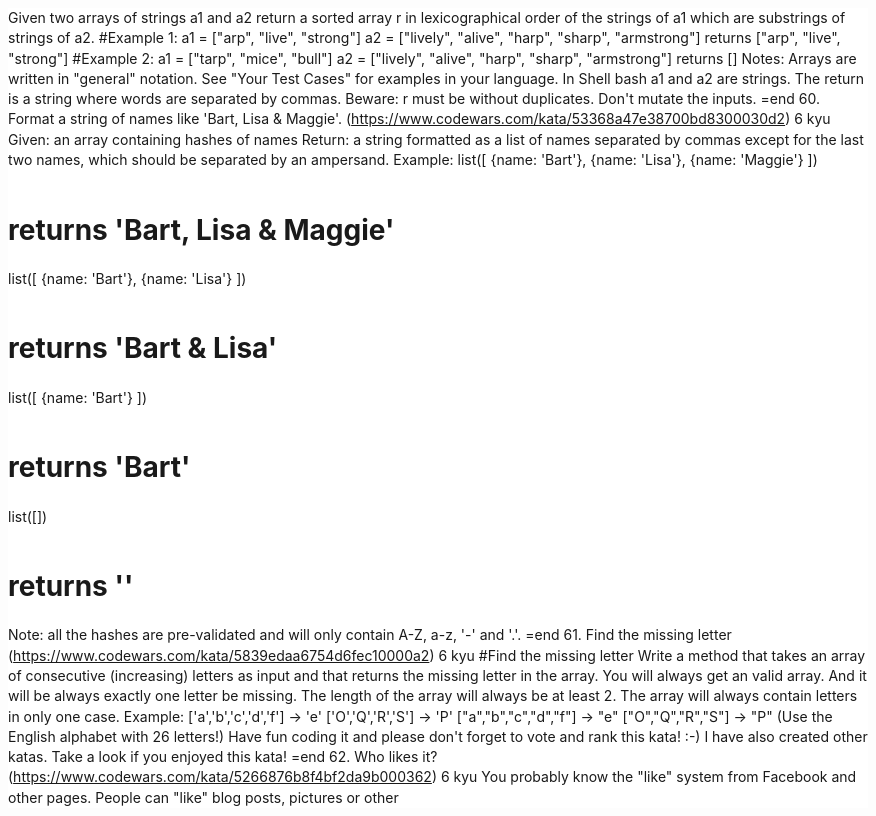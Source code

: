 Given two arrays of strings a1 and a2 return a sorted array r in lexicographical order of the strings of a1 which are
substrings of strings of a2.
#Example 1: a1 = ["arp", "live", "strong"]
a2 = ["lively", "alive", "harp", "sharp", "armstrong"]
returns ["arp", "live", "strong"]
#Example 2: a1 = ["tarp", "mice", "bull"]
a2 = ["lively", "alive", "harp", "sharp", "armstrong"]
returns []
Notes:
Arrays are written in "general" notation. See "Your Test Cases" for examples in your language.
In Shell bash a1 and a2 are strings. The return is a string where words are separated by commas.
Beware: r must be without duplicates.
Don't mutate the inputs.
=end
60. Format a string of names like 'Bart, Lisa & Maggie'.
(https://www.codewars.com/kata/53368a47e38700bd8300030d2)
6 kyu
Given: an array containing hashes of names
Return: a string formatted as a list of names separated by commas except for the last two names, which should be
separated by an ampersand.
Example:
list([ {name: 'Bart'}, {name: 'Lisa'}, {name: 'Maggie'} ])
# returns 'Bart, Lisa & Maggie'
list([ {name: 'Bart'}, {name: 'Lisa'} ])
# returns 'Bart & Lisa'
list([ {name: 'Bart'} ])
# returns 'Bart'
list([])
# returns ''
Note: all the hashes are pre-validated and will only contain A-Z, a-z, '-' and '.'.
=end
61. Find the missing letter
(https://www.codewars.com/kata/5839edaa6754d6fec10000a2)
6 kyu
#Find the missing letter
Write a method that takes an array of consecutive (increasing) letters as input and that returns the missing letter in the
array.
You will always get an valid array. And it will be always exactly one letter be missing. The length of the array will always
be at least 2.
The array will always contain letters in only one case.
Example:
['a','b','c','d','f'] -> 'e' ['O','Q','R','S'] -> 'P'
["a","b","c","d","f"] -> "e"
["O","Q","R","S"] -> "P"
(Use the English alphabet with 26 letters!)
Have fun coding it and please don't forget to vote and rank this kata! :-)
I have also created other katas. Take a look if you enjoyed this kata!
=end
62. Who likes it?
(https://www.codewars.com/kata/5266876b8f4bf2da9b000362)
6 kyu
You probably know the "like" system from Facebook and other pages. People can "like" blog posts, pictures or other